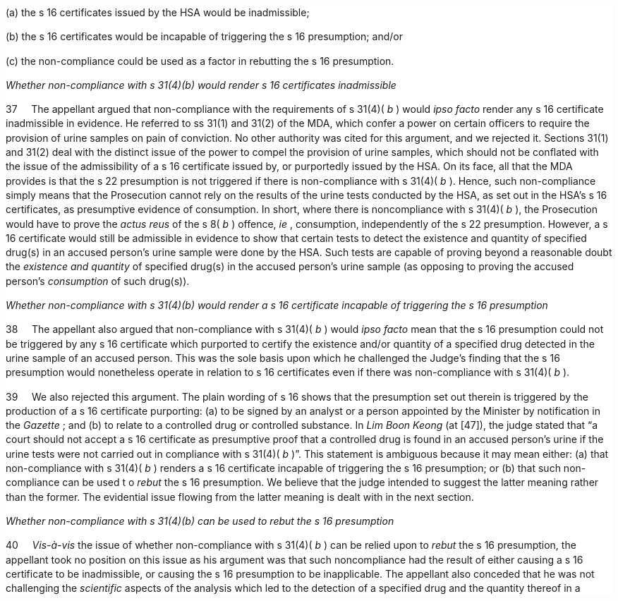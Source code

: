  (a) the s 16 certificates issued by the HSA would be inadmissible; 


 (b) the s 16 certificates would be incapable of triggering the s 16 presumption; and/or 

 (c) the non-compliance could be used as a factor in rebutting the s 16 presumption. 

_Whether non-compliance with s 31(4)(b) would render s 16 certificates inadmissible_ 

37     The appellant argued that non-compliance with the requirements of s 31(4)( _b_ ) would _ipso facto_ render any s 16 certificate inadmissible in evidence. He referred to ss 31(1) and 31(2) of the MDA, which confer a power on certain officers to require the provision of urine samples on pain of conviction. No other authority was cited for this argument, and we rejected it. Sections 31(1) and 31(2) deal with the distinct issue of the power to compel the provision of urine samples, which should not be conflated with the issue of the admissibility of a s 16 certificate issued by, or purportedly issued by the HSA. On its face, all that the MDA provides is that the s 22 presumption is not triggered if there is non-compliance with s 31(4)( _b_ ). Hence, such non-compliance simply means that the Prosecution cannot rely on the results of the urine tests conducted by the HSA, as set out in the HSA’s s 16 certificates, as presumptive evidence of consumption. In short, where there is noncompliance with s 31(4)( _b_ ), the Prosecution would have to prove the _actus reus_ of the s 8( _b_ ) offence, _ie_ , consumption, independently of the s 22 presumption. However, a s 16 certificate would still be admissible in evidence to show that certain tests to detect the existence and quantity of specified drug(s) in an accused person’s urine sample were done by the HSA. Such tests are capable of proving beyond a reasonable doubt the _existence and quantity_ of specified drug(s) in the accused person’s urine sample (as opposing to proving the accused person’s _consumption_ of such drug(s)). 

_Whether non-compliance with s 31(4)(b) would render a s 16 certificate incapable of triggering the s 16 presumption_ 

38     The appellant also argued that non-compliance with s 31(4)( _b_ ) would _ipso facto_ mean that the s 16 presumption could not be triggered by any s 16 certificate which purported to certify the existence and/or quantity of a specified drug detected in the urine sample of an accused person. This was the sole basis upon which he challenged the Judge’s finding that the s 16 presumption would nonetheless operate in relation to s 16 certificates even if there was non-compliance with s 31(4)( _b_ ). 

39     We also rejected this argument. The plain wording of s 16 shows that the presumption set out therein is triggered by the production of a s 16 certificate purporting: (a) to be signed by an analyst or a person appointed by the Minister by notification in the _Gazette_ ; and (b) to relate to a controlled drug or controlled substance. In _Lim Boon Keong_ (at [47]), the judge stated that “a court should not accept a s 16 certificate as presumptive proof that a controlled drug is found in an accused person’s urine if the urine tests were not carried out in compliance with s 31(4)( _b_ )”. This statement is ambiguous because it may mean either: (a) that non-compliance with s 31(4)( _b_ ) renders a s 16 certificate incapable of triggering the s 16 presumption; or (b) that such non-compliance can be used t o _rebut_ the s 16 presumption. We believe that the judge intended to suggest the latter meaning rather than the former. The evidential issue flowing from the latter meaning is dealt with in the next section. 

_Whether non-compliance with s 31(4)(b) can be used to rebut the s 16 presumption_ 

40     _Vis-à-vis_ the issue of whether non-compliance with s 31(4)( _b_ ) can be relied upon to _rebut_ the s 16 presumption, the appellant took no position on this issue as his argument was that such noncompliance had the result of either causing a s 16 certificate to be inadmissible, or causing the s 16 presumption to be inapplicable. The appellant also conceded that he was not challenging the _scientific_ aspects of the analysis which led to the detection of a specified drug and the quantity thereof in a 
